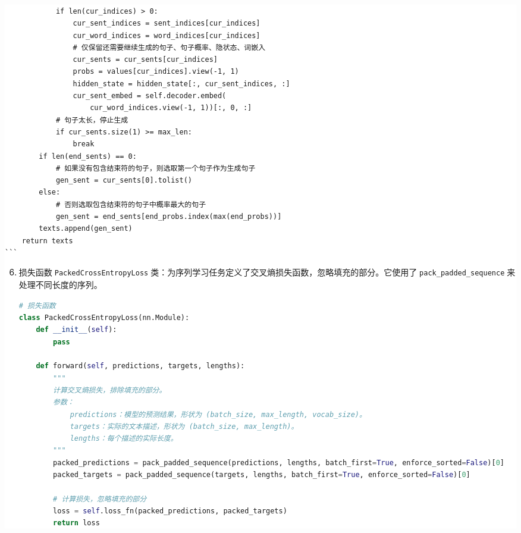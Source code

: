                 if len(cur_indices) > 0:
                    cur_sent_indices = sent_indices[cur_indices]
                    cur_word_indices = word_indices[cur_indices]
                    # 仅保留还需要继续生成的句子、句子概率、隐状态、词嵌入
                    cur_sents = cur_sents[cur_indices]
                    probs = values[cur_indices].view(-1, 1)
                    hidden_state = hidden_state[:, cur_sent_indices, :]
                    cur_sent_embed = self.decoder.embed(
                        cur_word_indices.view(-1, 1))[:, 0, :]
                # 句子太长，停止生成
                if cur_sents.size(1) >= max_len:
                    break
            if len(end_sents) == 0:
                # 如果没有包含结束符的句子，则选取第一个句子作为生成句子
                gen_sent = cur_sents[0].tolist()
            else:
                # 否则选取包含结束符的句子中概率最大的句子
                gen_sent = end_sents[end_probs.index(max(end_probs))]
            texts.append(gen_sent)
        return texts
    ```

6. 损失函数 `PackedCrossEntropyLoss` 类：为序列学习任务定义了交叉熵损失函数，忽略填充的部分。它使用了 `pack_padded_sequence` 来处理不同长度的序列。

    ```Python
    # 损失函数
    class PackedCrossEntropyLoss(nn.Module):
        def __init__(self):
            pass
    
        def forward(self, predictions, targets, lengths):
            """
            计算交叉熵损失，排除填充的部分。
            参数：
                predictions：模型的预测结果，形状为 (batch_size, max_length, vocab_size)。
                targets：实际的文本描述，形状为 (batch_size, max_length)。
                lengths：每个描述的实际长度。
            """
            packed_predictions = pack_padded_sequence(predictions, lengths, batch_first=True, enforce_sorted=False)[0]
            packed_targets = pack_padded_sequence(targets, lengths, batch_first=True, enforce_sorted=False)[0]
    
            # 计算损失，忽略填充的部分
            loss = self.loss_fn(packed_predictions, packed_targets)
            return loss
    ```
